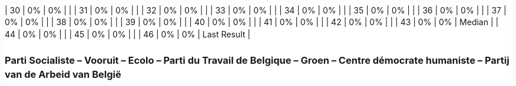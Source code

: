 | 30 | 0% | 0% |  |
| 31 | 0% | 0% |  |
| 32 | 0% | 0% |  |
| 33 | 0% | 0% |  |
| 34 | 0% | 0% |  |
| 35 | 0% | 0% |  |
| 36 | 0% | 0% |  |
| 37 | 0% | 0% |  |
| 38 | 0% | 0% |  |
| 39 | 0% | 0% |  |
| 40 | 0% | 0% |  |
| 41 | 0% | 0% |  |
| 42 | 0% | 0% |  |
| 43 | 0% | 0% | Median |
| 44 | 0% | 0% |  |
| 45 | 0% | 0% |  |
| 46 | 0% | 0% | Last Result |

### Parti Socialiste – Vooruit – Ecolo – Parti du Travail de Belgique – Groen – Centre démocrate humaniste – Partij van de Arbeid van België
